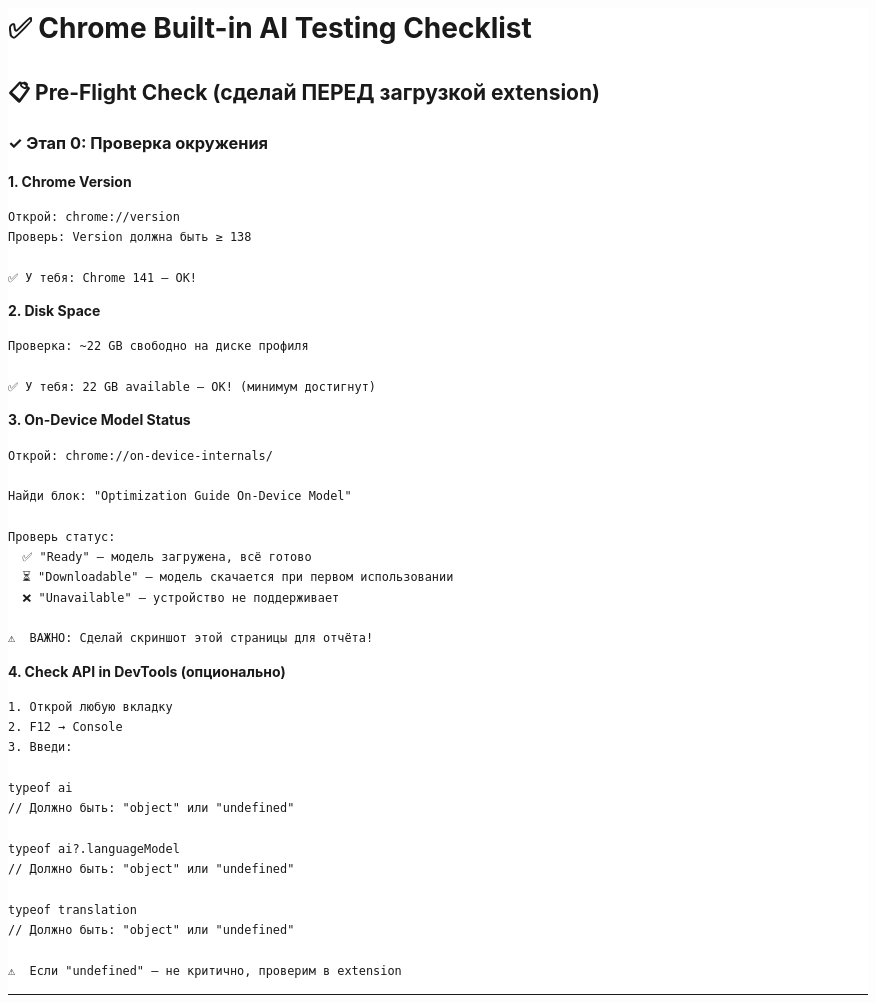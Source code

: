 # ✅ Chrome Built-in AI Testing Checklist

## 📋 Pre-Flight Check (сделай ПЕРЕД загрузкой extension)

### ✓ Этап 0: Проверка окружения

**1. Chrome Version**
```
Открой: chrome://version
Проверь: Version должна быть ≥ 138

✅ У тебя: Chrome 141 — OK!
```

**2. Disk Space**
```
Проверка: ~22 GB свободно на диске профиля

✅ У тебя: 22 GB available — OK! (минимум достигнут)
```

**3. On-Device Model Status**
```
Открой: chrome://on-device-internals/

Найди блок: "Optimization Guide On-Device Model"

Проверь статус:
  ✅ "Ready" — модель загружена, всё готово
  ⏳ "Downloadable" — модель скачается при первом использовании
  ❌ "Unavailable" — устройство не поддерживает

⚠️  ВАЖНО: Сделай скриншот этой страницы для отчёта!
```

**4. Check API in DevTools (опционально)**
```
1. Открой любую вкладку
2. F12 → Console
3. Введи:

typeof ai
// Должно быть: "object" или "undefined"

typeof ai?.languageModel
// Должно быть: "object" или "undefined"

typeof translation
// Должно быть: "object" или "undefined"

⚠️  Если "undefined" — не критично, проверим в extension
```

---